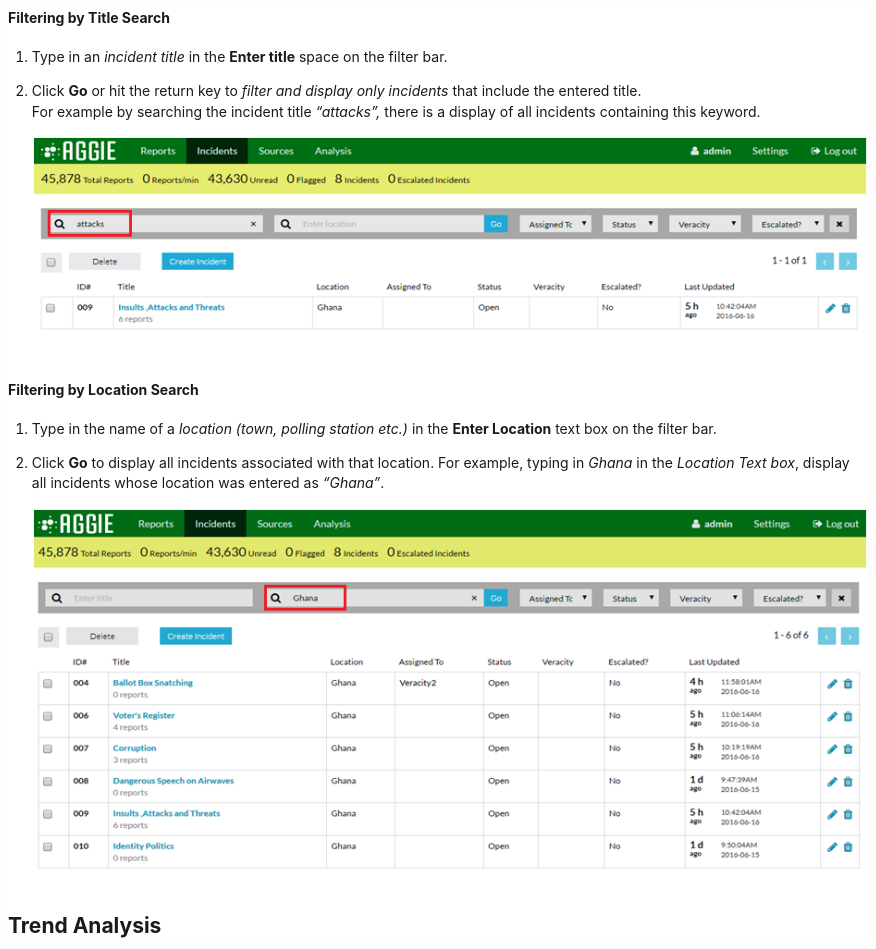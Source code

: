 #### Filtering by Title Search

1.  Type in an *incident title* in the **Enter title** space on the filter bar.
2.  Click **Go** or hit the return key to *filter and display only incidents* that include the entered title.   
For example by searching the incident title *“attacks”,* there is a display of all incidents containing this keyword.

    ![Filtering by Tittle Search](incident_filtering_by_tittle.png)

#### Filtering by Location Search

1.  Type in the name of a *location (town, polling station etc.)* in the **Enter Location** text box on the filter bar.
2.  Click **Go** to display all incidents associated with that location.
  For example, typing in *Ghana* in the *Location Text box*, display all incidents whose location was entered as *“Ghana”*.

    ![Filtering by Location Search](incident_filtering_by_location.png)

## Trend Analysis
